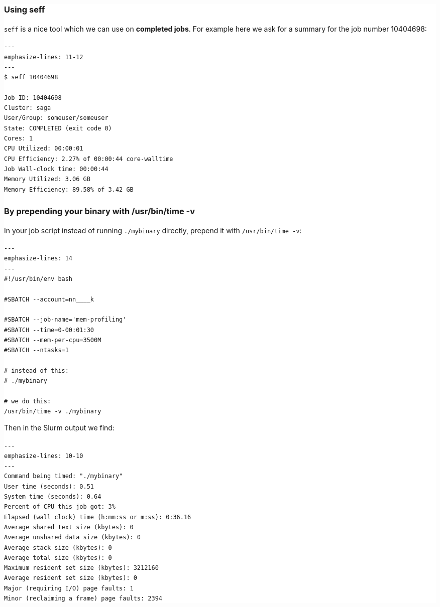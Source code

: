 
### Using seff

`seff` is a nice tool which we can use on **completed jobs**. For example here we ask
for a summary for the job number 10404698:

```{code-block} console
---
emphasize-lines: 11-12
---
$ seff 10404698

Job ID: 10404698
Cluster: saga
User/Group: someuser/someuser
State: COMPLETED (exit code 0)
Cores: 1
CPU Utilized: 00:00:01
CPU Efficiency: 2.27% of 00:00:44 core-walltime
Job Wall-clock time: 00:00:44
Memory Utilized: 3.06 GB
Memory Efficiency: 89.58% of 3.42 GB
```


### By prepending your binary with /usr/bin/time -v

In your job script instead of running `./mybinary` directly, prepend it with `/usr/bin/time -v`:
```{code-block}
---
emphasize-lines: 14
---
#!/usr/bin/env bash

#SBATCH --account=nn____k

#SBATCH --job-name='mem-profiling'
#SBATCH --time=0-00:01:30
#SBATCH --mem-per-cpu=3500M
#SBATCH --ntasks=1

# instead of this:
# ./mybinary

# we do this:
/usr/bin/time -v ./mybinary
```

Then in the Slurm output we find:
```{code-block}
---
emphasize-lines: 10-10
---
Command being timed: "./mybinary"
User time (seconds): 0.51
System time (seconds): 0.64
Percent of CPU this job got: 3%
Elapsed (wall clock) time (h:mm:ss or m:ss): 0:36.16
Average shared text size (kbytes): 0
Average unshared data size (kbytes): 0
Average stack size (kbytes): 0
Average total size (kbytes): 0
Maximum resident set size (kbytes): 3212160
Average resident set size (kbytes): 0
Major (requiring I/O) page faults: 1
Minor (reclaiming a frame) page faults: 2394
```